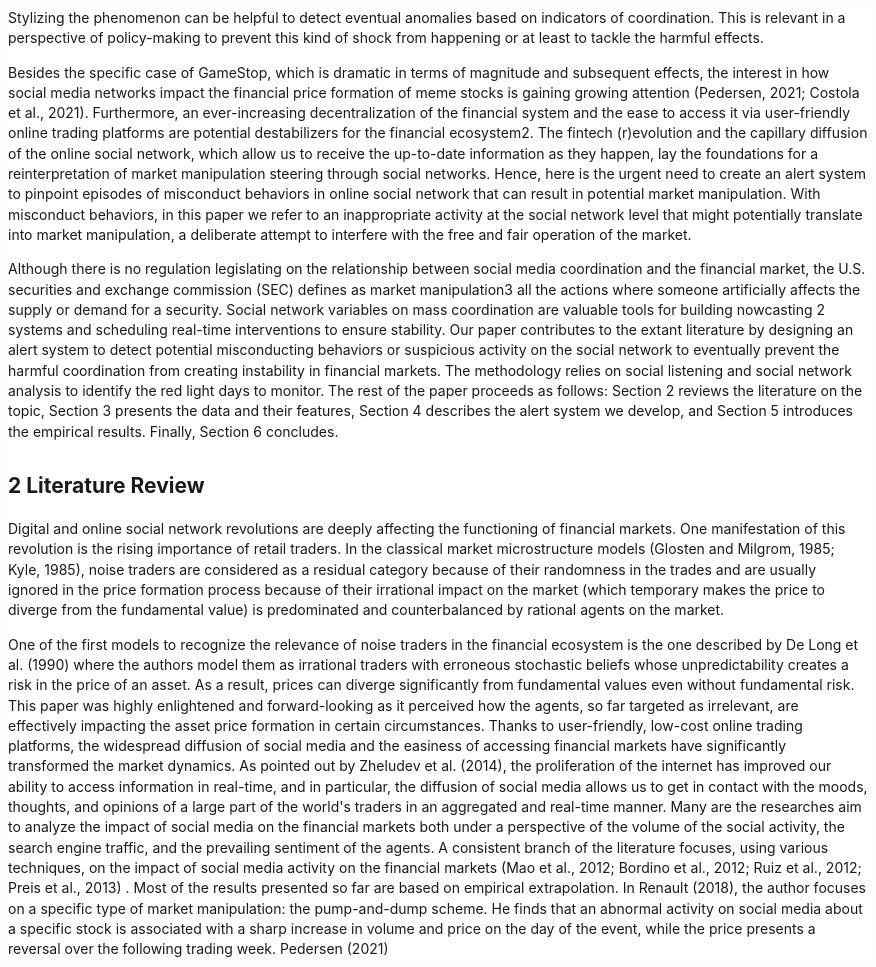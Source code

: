 Stylizing the phenomenon can be helpful to detect eventual anomalies based on indicators of coordination. This is relevant in a perspective of policy-making to prevent this kind of shock from happening or at least to tackle the harmful effects.

Besides the specific case of GameStop, which is dramatic in terms of magnitude and subsequent effects, the interest in how social media networks impact the financial price formation of meme stocks is gaining growing attention (Pedersen, 2021; Costola et al., 2021). Furthermore, an ever-increasing decentralization of the financial system and the ease to access it via user-friendly online trading platforms are potential destabilizers for the financial ecosystem2. The fintech (r)evolution and the capillary diffusion of the online social network, which allow us to receive the up-to-date information as they happen, lay the foundations for a reinterpretation of market manipulation steering through social networks. Hence, here is the urgent need to create an alert system to pinpoint episodes of misconduct behaviors in online social network that can result in potential market manipulation. With misconduct behaviors, in this paper we refer to an inappropriate activity at the social network level that might potentially translate into market manipulation, a deliberate attempt to interfere with the free and fair operation of the market.

Although there is no regulation legislating on the relationship between social media coordination and the financial market, the U.S. securities and exchange commission (SEC)
defines as market manipulation3 all the actions where someone artificially affects the supply or demand for a security. Social network variables on mass coordination are valuable tools for building nowcasting 2 systems and scheduling real-time interventions to ensure stability. Our paper contributes to the extant literature by designing an alert system to detect potential misconducting behaviors or suspicious activity on the social network to eventually prevent the harmful coordination from creating instability in financial markets. The methodology relies on social listening and social network analysis to identify the red light days to monitor. The rest of the paper proceeds as follows: Section 2 reviews the literature on the topic, Section 3 presents the data and their features, Section 4 describes the alert system we develop, and Section 5 introduces the empirical results. Finally, Section 6 concludes.

## 2 Literature Review

Digital and online social network revolutions are deeply affecting the functioning of financial markets. One manifestation of this revolution is the rising importance of retail traders. In the classical market microstructure models (Glosten and Milgrom, 1985; Kyle, 1985), noise traders are considered as a residual category because of their randomness in the trades and are usually ignored in the price formation process because of their irrational impact on the market (which temporary makes the price to diverge from the fundamental value) is predominated and counterbalanced by rational agents on the market.

One of the first models to recognize the relevance of noise traders in the financial ecosystem is the one described by De Long et al. (1990) where the authors model them as irrational traders with erroneous stochastic beliefs whose unpredictability creates a risk in the price of an asset. As a result, prices can diverge significantly from fundamental values even without fundamental risk. This paper was highly enlightened and forward-looking as it perceived how the agents, so far targeted as irrelevant, are effectively impacting the asset price formation in certain circumstances. Thanks to user-friendly, low-cost online trading platforms, the widespread diffusion of social media and the easiness of accessing financial markets have significantly transformed the market dynamics. As pointed out by Zheludev et al. (2014), the proliferation of the internet has improved our ability to access information in real-time, and in particular, the diffusion of social media allows us to get in contact with the moods, thoughts, and opinions of a large part of the world's traders in an aggregated and real-time manner. Many are the researches aim to analyze the impact of social media on the financial markets both under a perspective of the volume of the social activity, the search engine traffic, and the prevailing sentiment of the agents. A consistent branch of the literature focuses, using various techniques, on the impact of social media activity on the financial markets
(Mao et al., 2012; Bordino et al., 2012; Ruiz et al., 2012; Preis et al., 2013) . Most of the results presented so far are based on empirical extrapolation. In Renault (2018), the author focuses on a specific type of market manipulation: the pump-and-dump scheme. He finds that an abnormal activity on social media about a specific stock is associated with a sharp increase in volume and price on the day of the event, while the price presents a reversal over the following trading week. Pedersen (2021)